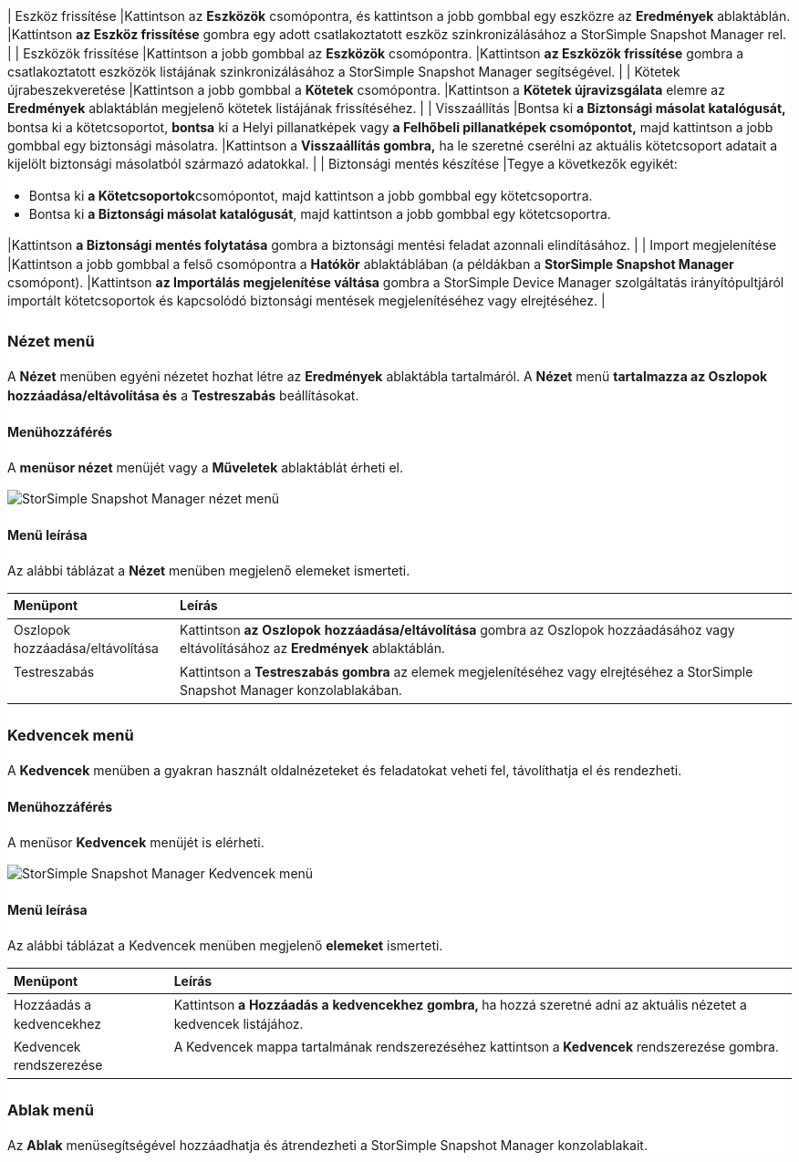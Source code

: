 | Eszköz frissítése |Kattintson az **Eszközök** csomópontra, és kattintson a jobb gombbal egy eszközre az **Eredmények** ablaktáblán. |Kattintson **az Eszköz frissítése** gombra egy adott csatlakoztatott eszköz szinkronizálásához a StorSimple Snapshot Manager rel. |
| Eszközök frissítése |Kattintson a jobb gombbal az **Eszközök** csomópontra. |Kattintson **az Eszközök frissítése** gombra a csatlakoztatott eszközök listájának szinkronizálásához a StorSimple Snapshot Manager segítségével. |
| Kötetek újrabeszekveretése |Kattintson a jobb gombbal a **Kötetek** csomópontra. |Kattintson a **Kötetek újravizsgálata** elemre az **Eredmények** ablaktáblán megjelenő kötetek listájának frissítéséhez. |
| Visszaállítás |Bontsa ki **a Biztonsági másolat katalógusát,** bontsa ki a kötetcsoportot, **bontsa** ki a Helyi pillanatképek vagy **a Felhőbeli pillanatképek csomópontot,** majd kattintson a jobb gombbal egy biztonsági másolatra. |Kattintson a **Visszaállítás gombra,** ha le szeretné cserélni az aktuális kötetcsoport adatait a kijelölt biztonsági másolatból származó adatokkal. |
| Biztonsági mentés készítése |Tegye a következők egyikét:<ul><li>Bontsa ki **a Kötetcsoportok**csomópontot, majd kattintson a jobb gombbal egy kötetcsoportra.</li><li>Bontsa ki **a Biztonsági másolat katalógusát**, majd kattintson a jobb gombbal egy kötetcsoportra.</li></ul> |Kattintson **a Biztonsági mentés folytatása** gombra a biztonsági mentési feladat azonnali elindításához. |
| Import megjelenítése |Kattintson a jobb gombbal a felső csomópontra a **Hatókör** ablaktáblában (a példákban a **StorSimple Snapshot Manager** csomópont). |Kattintson **az Importálás megjelenítése váltása** gombra a StorSimple Device Manager szolgáltatás irányítópultjáról importált kötetcsoportok és kapcsolódó biztonsági mentések megjelenítéséhez vagy elrejtéséhez. |

### <a name="view-menu"></a>Nézet menü
A **Nézet** menüben egyéni nézetet hozhat létre az **Eredmények** ablaktábla tartalmáról. A **Nézet** menü **tartalmazza az Oszlopok hozzáadása/eltávolítása és** a **Testreszabás** beállításokat.

#### <a name="menu-access"></a>Menühozzáférés
A **menüsor nézet** menüjét vagy a **Műveletek** ablaktáblát érheti el.

![StorSimple Snapshot Manager nézet menü](./media/storsimple-use-snapshot-manager/HCS_SSM_View_menu.png) 

#### <a name="menu-description"></a>Menü leírása
Az alábbi táblázat a **Nézet** menüben megjelenő elemeket ismerteti.

| Menüpont | Leírás |
|:--- |:--- |
| Oszlopok hozzáadása/eltávolítása |Kattintson **az Oszlopok hozzáadása/eltávolítása** gombra az Oszlopok hozzáadásához vagy eltávolításához az **Eredmények** ablaktáblán. |
| Testreszabás |Kattintson a **Testreszabás gombra** az elemek megjelenítéséhez vagy elrejtéséhez a StorSimple Snapshot Manager konzolablakában. |

### <a name="favorites-menu"></a>Kedvencek menü
A **Kedvencek** menüben a gyakran használt oldalnézeteket és feladatokat veheti fel, távolíthatja el és rendezheti. 

#### <a name="menu-access"></a>Menühozzáférés
A menüsor **Kedvencek** menüjét is elérheti.

![StorSimple Snapshot Manager Kedvencek menü](./media/storsimple-use-snapshot-manager/HCS_SSM_FavoritesMenu.png)

#### <a name="menu-description"></a>Menü leírása
Az alábbi táblázat a Kedvencek menüben megjelenő **elemeket** ismerteti.

| Menüpont | Leírás |
|:--- |:--- |
| Hozzáadás a kedvencekhez |Kattintson **a Hozzáadás a kedvencekhez gombra,** ha hozzá szeretné adni az aktuális nézetet a kedvencek listájához. |
| Kedvencek rendszerezése |A Kedvencek mappa tartalmának rendszerezéséhez kattintson a **Kedvencek** rendszerezése gombra. |

### <a name="window-menu"></a>Ablak menü
Az **Ablak** menüsegítségével hozzáadhatja és átrendezheti a StorSimple Snapshot Manager konzolablakait.
